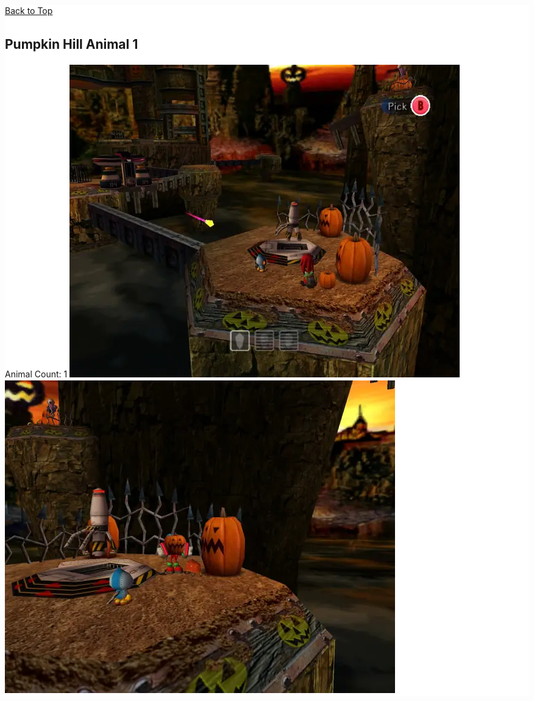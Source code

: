 [Back to Top](#)

## Pumpkin Hill Animal 1
Animal Count: 1
![](./PumpkinHill/Animal-1st-Far.webp)
![](./PumpkinHill/Animal-1st-Close.webp)
